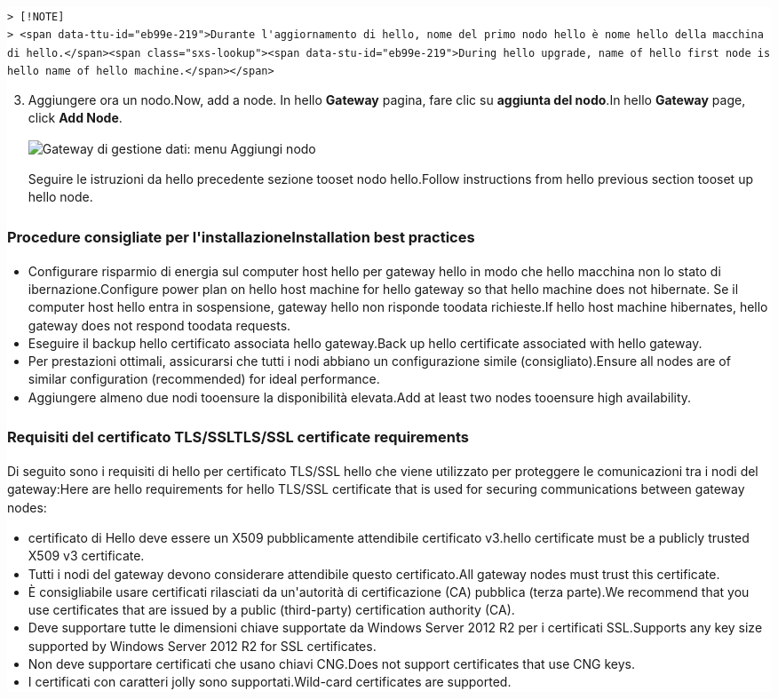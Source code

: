     > [!NOTE]
    > <span data-ttu-id="eb99e-219">Durante l'aggiornamento di hello, nome del primo nodo hello è nome hello della macchina di hello.</span><span class="sxs-lookup"><span data-stu-id="eb99e-219">During hello upgrade, name of hello first node is hello name of hello machine.</span></span> 
3. <span data-ttu-id="eb99e-220">Aggiungere ora un nodo.</span><span class="sxs-lookup"><span data-stu-id="eb99e-220">Now, add a node.</span></span> <span data-ttu-id="eb99e-221">In hello **Gateway** pagina, fare clic su **aggiunta del nodo**.</span><span class="sxs-lookup"><span data-stu-id="eb99e-221">In hello **Gateway** page, click **Add Node**.</span></span>  

    ![Gateway di gestione dati: menu Aggiungi nodo](media/data-factory-data-management-gateway-high-availability-scalability/data-factory-gateway-add-node-menu.png)

    <span data-ttu-id="eb99e-223">Seguire le istruzioni da hello precedente sezione tooset nodo hello.</span><span class="sxs-lookup"><span data-stu-id="eb99e-223">Follow instructions from hello previous section tooset up hello node.</span></span> 

### <a name="installation-best-practices"></a><span data-ttu-id="eb99e-224">Procedure consigliate per l'installazione</span><span class="sxs-lookup"><span data-stu-id="eb99e-224">Installation best practices</span></span>

- <span data-ttu-id="eb99e-225">Configurare risparmio di energia sul computer host hello per gateway hello in modo che hello macchina non lo stato di ibernazione.</span><span class="sxs-lookup"><span data-stu-id="eb99e-225">Configure power plan on hello host machine for hello gateway so that hello machine does not hibernate.</span></span> <span data-ttu-id="eb99e-226">Se il computer host hello entra in sospensione, gateway hello non risponde toodata richieste.</span><span class="sxs-lookup"><span data-stu-id="eb99e-226">If hello host machine hibernates, hello gateway does not respond toodata requests.</span></span>
- <span data-ttu-id="eb99e-227">Eseguire il backup hello certificato associata hello gateway.</span><span class="sxs-lookup"><span data-stu-id="eb99e-227">Back up hello certificate associated with hello gateway.</span></span>
- <span data-ttu-id="eb99e-228">Per prestazioni ottimali, assicurarsi che tutti i nodi abbiano un configurazione simile (consigliato).</span><span class="sxs-lookup"><span data-stu-id="eb99e-228">Ensure all nodes are of similar configuration (recommended) for ideal performance.</span></span> 
- <span data-ttu-id="eb99e-229">Aggiungere almeno due nodi tooensure la disponibilità elevata.</span><span class="sxs-lookup"><span data-stu-id="eb99e-229">Add at least two nodes tooensure high availability.</span></span>  

### <a name="tlsssl-certificate-requirements"></a><span data-ttu-id="eb99e-230">Requisiti del certificato TLS/SSL</span><span class="sxs-lookup"><span data-stu-id="eb99e-230">TLS/SSL certificate requirements</span></span>
<span data-ttu-id="eb99e-231">Di seguito sono i requisiti di hello per certificato TLS/SSL hello che viene utilizzato per proteggere le comunicazioni tra i nodi del gateway:</span><span class="sxs-lookup"><span data-stu-id="eb99e-231">Here are hello requirements for hello TLS/SSL certificate that is used for securing communications between gateway nodes:</span></span>

- <span data-ttu-id="eb99e-232">certificato di Hello deve essere un X509 pubblicamente attendibile certificato v3.</span><span class="sxs-lookup"><span data-stu-id="eb99e-232">hello certificate must be a publicly trusted X509 v3 certificate.</span></span>
- <span data-ttu-id="eb99e-233">Tutti i nodi del gateway devono considerare attendibile questo certificato.</span><span class="sxs-lookup"><span data-stu-id="eb99e-233">All gateway nodes must trust this certificate.</span></span> 
- <span data-ttu-id="eb99e-234">È consigliabile usare certificati rilasciati da un'autorità di certificazione (CA) pubblica (terza parte).</span><span class="sxs-lookup"><span data-stu-id="eb99e-234">We recommend that you use certificates that are issued by a public (third-party) certification authority (CA).</span></span>
- <span data-ttu-id="eb99e-235">Deve supportare tutte le dimensioni chiave supportate da Windows Server 2012 R2 per i certificati SSL.</span><span class="sxs-lookup"><span data-stu-id="eb99e-235">Supports any key size supported by Windows Server 2012 R2 for SSL certificates.</span></span>
- <span data-ttu-id="eb99e-236">Non deve supportare certificati che usano chiavi CNG.</span><span class="sxs-lookup"><span data-stu-id="eb99e-236">Does not support certificates that use CNG keys.</span></span>
- <span data-ttu-id="eb99e-237">I certificati con caratteri jolly sono supportati.</span><span class="sxs-lookup"><span data-stu-id="eb99e-237">Wild-card certificates are supported.</span></span> 
